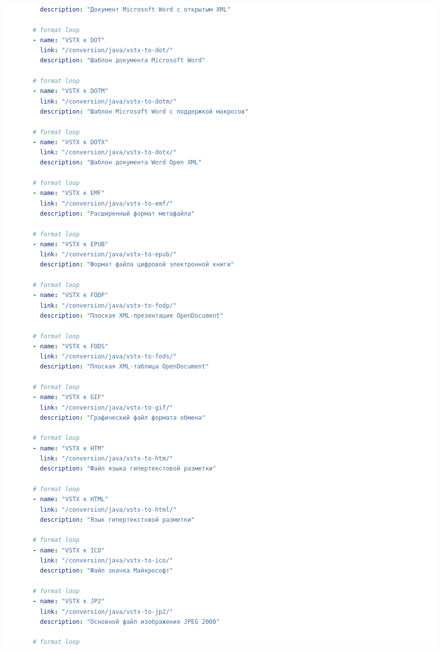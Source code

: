 ```yaml
          description: "Документ Microsoft Word с открытым XML"

        # format loop
        - name: "VSTX к DOT"
          link: "/conversion/java/vstx-to-dot/"
          description: "Шаблон документа Microsoft Word"

        # format loop
        - name: "VSTX к DOTM"
          link: "/conversion/java/vstx-to-dotm/"
          description: "Шаблон Microsoft Word с поддержкой макросов"

        # format loop
        - name: "VSTX к DOTX"
          link: "/conversion/java/vstx-to-dotx/"
          description: "Шаблон документа Word Open XML"

        # format loop
        - name: "VSTX к EMF"
          link: "/conversion/java/vstx-to-emf/"
          description: "Расширенный формат метафайла"

        # format loop
        - name: "VSTX к EPUB"
          link: "/conversion/java/vstx-to-epub/"
          description: "Формат файла цифровой электронной книги"

        # format loop
        - name: "VSTX к FODP"
          link: "/conversion/java/vstx-to-fodp/"
          description: "Плоская XML-презентация OpenDocument"

        # format loop
        - name: "VSTX к FODS"
          link: "/conversion/java/vstx-to-fods/"
          description: "Плоская XML-таблица OpenDocument"

        # format loop
        - name: "VSTX к GIF"
          link: "/conversion/java/vstx-to-gif/"
          description: "Графический файл формата обмена"

        # format loop
        - name: "VSTX к HTM"
          link: "/conversion/java/vstx-to-htm/"
          description: "Файл языка гипертекстовой разметки"

        # format loop
        - name: "VSTX к HTML"
          link: "/conversion/java/vstx-to-html/"
          description: "Язык гипертекстовой разметки"

        # format loop
        - name: "VSTX к ICO"
          link: "/conversion/java/vstx-to-ico/"
          description: "Файл значка Майкрософт"

        # format loop
        - name: "VSTX к JP2"
          link: "/conversion/java/vstx-to-jp2/"
          description: "Основной файл изображения JPEG 2000"

        # format loop
```